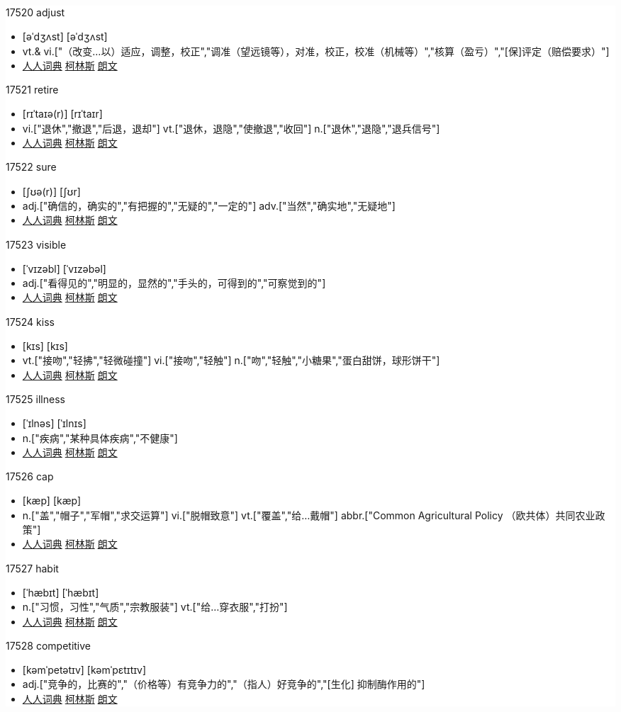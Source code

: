 17520 adjust 
- [əˈdʒʌst]  [əˈdʒʌst] 
- vt.& vi.["（改变…以）适应，调整，校正","调准（望远镜等），对准，校正，校准（机械等）","核算（盈亏）","[保]评定（赔偿要求）"]   
- [人人词典](https://www.91dict.com/words?w=adjust) [柯林斯](https://www.collinsdictionary.com/zh/dictionary/english/adjust) [朗文](https://www.ldoceonline.com/dictionary/adjust) 

17521 retire 
- [rɪˈtaɪə(r)]  [rɪˈtaɪr] 
- vi.["退休","撤退","后退，退却"]  vt.["退休，退隐","使撤退","收回"]  n.["退休","退隐","退兵信号"]   
- [人人词典](https://www.91dict.com/words?w=retire) [柯林斯](https://www.collinsdictionary.com/zh/dictionary/english/retire) [朗文](https://www.ldoceonline.com/dictionary/retire) 

17522 sure 
- [ʃʊə(r)]  [ʃʊr] 
- adj.["确信的，确实的","有把握的","无疑的","一定的"]  adv.["当然","确实地","无疑地"]   
- [人人词典](https://www.91dict.com/words?w=sure) [柯林斯](https://www.collinsdictionary.com/zh/dictionary/english/sure) [朗文](https://www.ldoceonline.com/dictionary/sure) 

17523 visible 
- [ˈvɪzəbl]  [ˈvɪzəbəl] 
- adj.["看得见的","明显的，显然的","手头的，可得到的","可察觉到的"]   
- [人人词典](https://www.91dict.com/words?w=visible) [柯林斯](https://www.collinsdictionary.com/zh/dictionary/english/visible) [朗文](https://www.ldoceonline.com/dictionary/visible) 

17524 kiss 
- [kɪs]  [kɪs] 
- vt.["接吻","轻拂","轻微碰撞"]  vi.["接吻","轻触"]  n.["吻","轻触","小糖果","蛋白甜饼，球形饼干"]   
- [人人词典](https://www.91dict.com/words?w=kiss) [柯林斯](https://www.collinsdictionary.com/zh/dictionary/english/kiss) [朗文](https://www.ldoceonline.com/dictionary/kiss) 

17525 illness 
- [ˈɪlnəs]  [ˈɪlnɪs] 
- n.["疾病","某种具体疾病","不健康"]   
- [人人词典](https://www.91dict.com/words?w=illness) [柯林斯](https://www.collinsdictionary.com/zh/dictionary/english/illness) [朗文](https://www.ldoceonline.com/dictionary/illness) 

17526 cap 
- [kæp]  [kæp] 
- n.["盖","帽子","军帽","求交运算"]  vi.["脱帽致意"]  vt.["覆盖","给…戴帽"]  abbr.["Common Agricultural Policy （欧共体）共同农业政策"]   
- [人人词典](https://www.91dict.com/words?w=cap) [柯林斯](https://www.collinsdictionary.com/zh/dictionary/english/cap) [朗文](https://www.ldoceonline.com/dictionary/cap) 

17527 habit 
- [ˈhæbɪt]  [ˈhæbɪt] 
- n.["习惯，习性","气质","宗教服装"]  vt.["给…穿衣服","打扮"]   
- [人人词典](https://www.91dict.com/words?w=habit) [柯林斯](https://www.collinsdictionary.com/zh/dictionary/english/habit) [朗文](https://www.ldoceonline.com/dictionary/habit) 

17528 competitive 
- [kəmˈpetətɪv]  [kəmˈpɛtɪtɪv] 
- adj.["竞争的，比赛的","（价格等）有竞争力的","（指人）好竞争的","[生化] 抑制酶作用的"]   
- [人人词典](https://www.91dict.com/words?w=competitive) [柯林斯](https://www.collinsdictionary.com/zh/dictionary/english/competitive) [朗文](https://www.ldoceonline.com/dictionary/competitive) 
